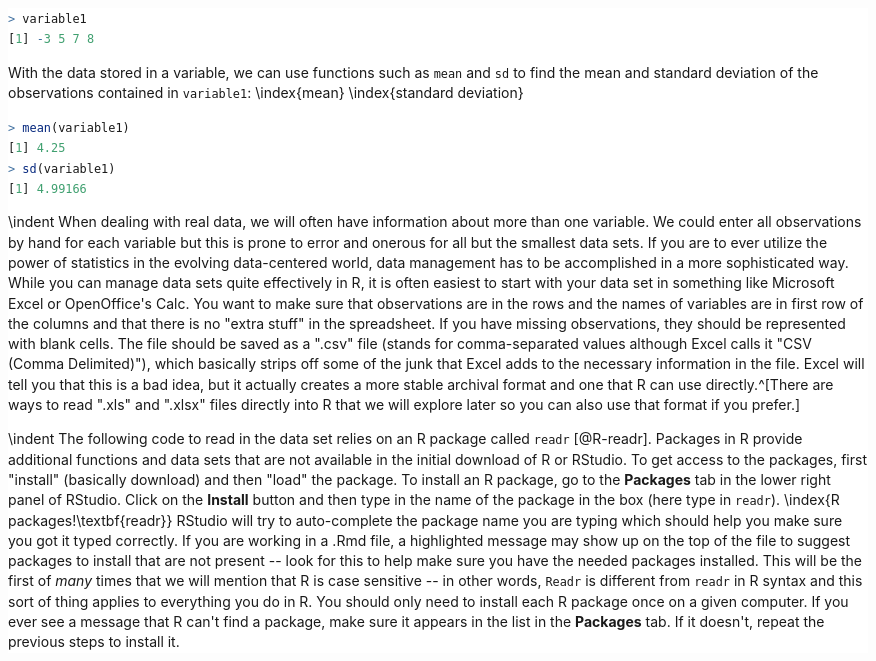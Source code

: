 ```r
> variable1
[1] -3 5 7 8
```

With the data stored in a variable, we can use functions such as
``mean`` and
``sd`` to find the mean and standard deviation of the observations contained in
``variable1``: 
\index{mean}
\index{standard deviation}

```r
> mean(variable1)
[1] 4.25
> sd(variable1)
[1] 4.99166
```


\indent When dealing with real data, we will often have information about more than one
variable. We could enter all observations by hand for each variable but this is
prone to error and onerous for all but the smallest data sets. If you are to
ever utilize the power of statistics in the evolving data-centered world, data
management has to be accomplished in a more sophisticated way. While you can
manage data sets quite effectively in R, it is often easiest to start with your
data set in something like Microsoft Excel or OpenOffice's Calc. You want to
make sure that observations are in the rows and the names of variables are in
first row of the columns and that there is no "extra stuff" in the spreadsheet. If you have
missing observations, they should be represented with blank cells. The file should
be saved as a ".csv" file (stands for comma-separated values although Excel
calls it "CSV (Comma Delimited)"), which basically strips off some of the junk
that Excel adds to the necessary information in the file. Excel will tell you that
this is a bad idea, but it actually creates a more stable archival format and
one that R can use directly.^[There are ways to read ".xls" and ".xlsx" files 
directly into R that we will explore later so you can also use that format if you prefer.]

\indent The following code to read in the data set relies on an R package called 
``readr`` [@R-readr]. Packages in R provide additional functions and data sets that 
are not available in the initial download of R or RStudio. To get access to the packages, 
first "install" (basically
download) and then "load" the package. To install an R package, go to the **Packages** 
tab in the lower right panel of
RStudio. Click on the **Install** button and then type in the name of the package in
the box (here type in ``readr``). 
\index{R packages!\textbf{readr}}
RStudio will try to auto-complete the package name
you are typing which should help you make sure you got it typed correctly. If you are working in a .Rmd file, a highlighted message may show up on the top of the file to suggest packages to install that are not present -- look for this to help make sure you have the needed packages installed. This will
be the first of *many* times that we will mention that R is case sensitive -- in
other words, ``Readr`` is different from ``readr`` in R syntax and this sort of
thing applies to everything you do in R. You should only need to install each R
package once on a given computer. If you ever see a message that R can't find a
package, make sure it appears in the list in the **Packages** tab. If it 
doesn't, repeat the previous steps to install it. 
